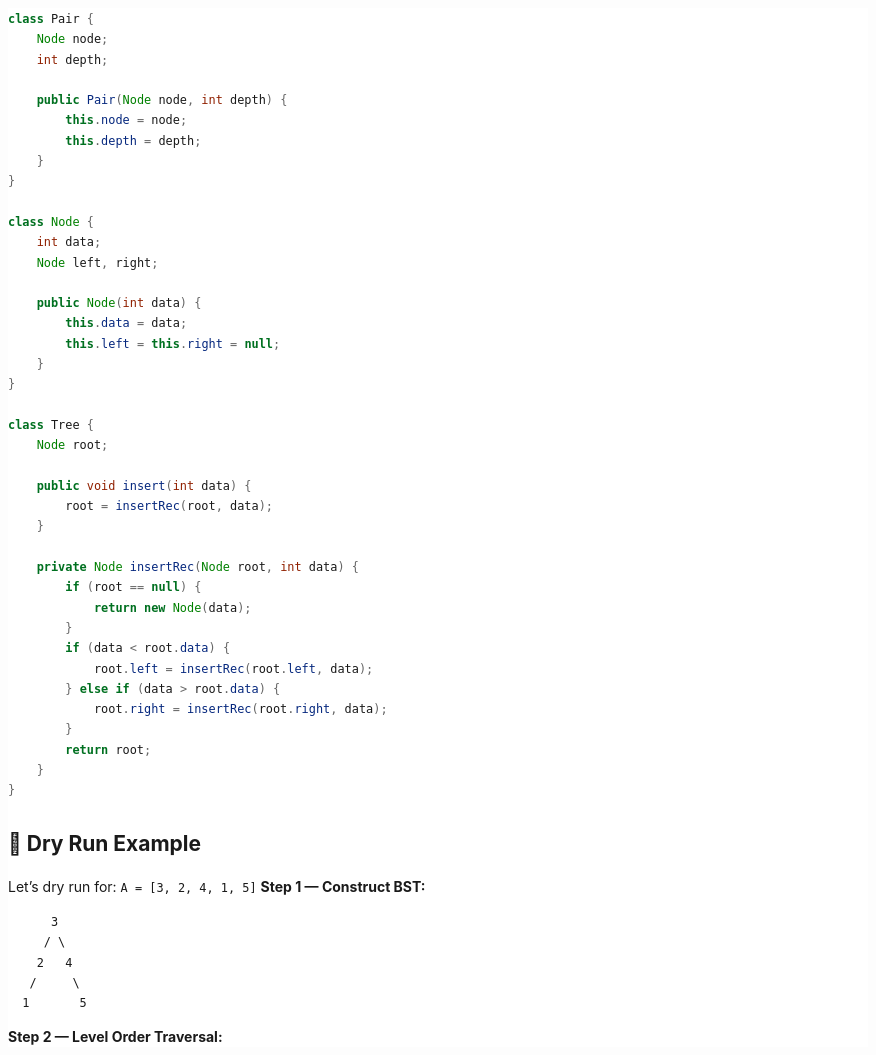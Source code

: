 ```java
class Pair {
    Node node;
    int depth;

    public Pair(Node node, int depth) {
        this.node = node;
        this.depth = depth;
    }
}

class Node {
    int data;
    Node left, right;

    public Node(int data) {
        this.data = data;
        this.left = this.right = null;
    }
}

class Tree {
    Node root;

    public void insert(int data) {
        root = insertRec(root, data);
    }

    private Node insertRec(Node root, int data) {
        if (root == null) {
            return new Node(data);
        }
        if (data < root.data) {
            root.left = insertRec(root.left, data);
        } else if (data > root.data) {
            root.right = insertRec(root.right, data);
        }
        return root;
    }
}
```

## 🧾 Dry Run Example

Let’s dry run for:
`A = [3, 2, 4, 1, 5]`
**Step 1 — Construct BST:**
```
      3
     / \
    2   4
   /     \
  1       5
```
**Step 2 — Level Order Traversal:**

